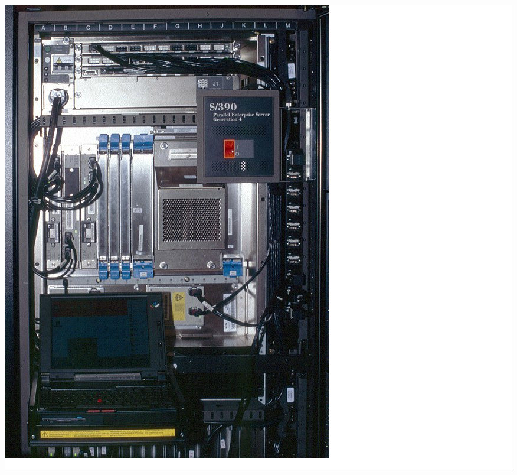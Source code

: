 ![w:390 center](./imgs/hmc.jpg)

</div>

</div>

---




<div class="container">

<div class="col">

